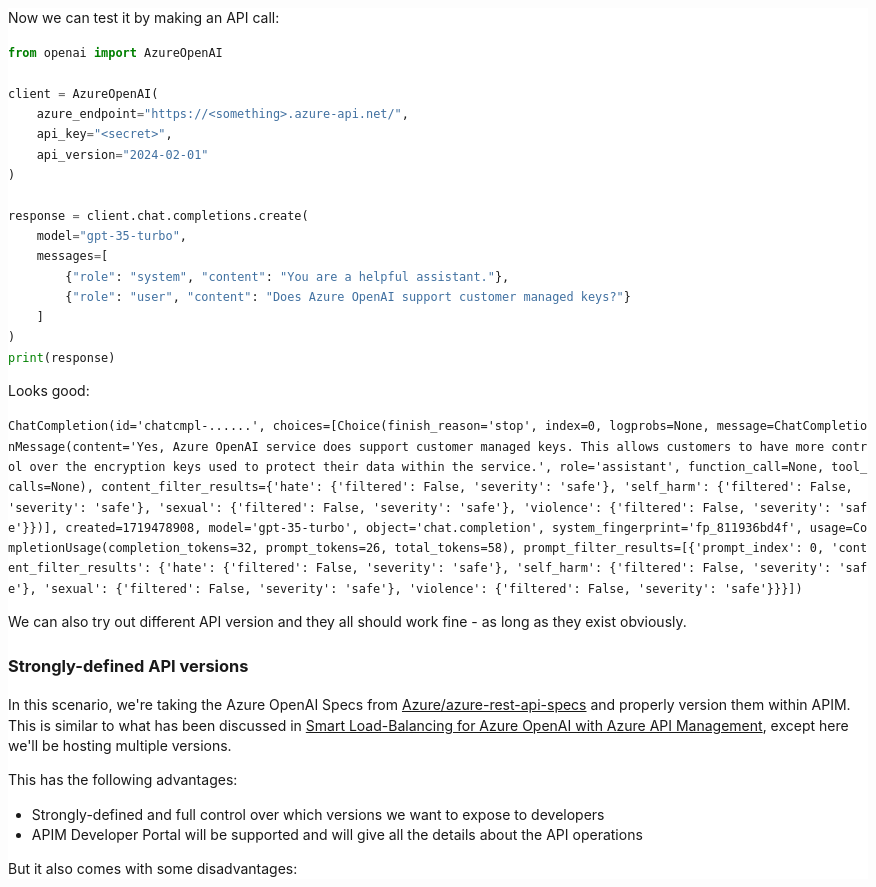 Now we can test it by making an API call:

```python
from openai import AzureOpenAI

client = AzureOpenAI(
    azure_endpoint="https://<something>.azure-api.net/",
    api_key="<secret>",
    api_version="2024-02-01"
)

response = client.chat.completions.create(
    model="gpt-35-turbo",
    messages=[
        {"role": "system", "content": "You are a helpful assistant."},
        {"role": "user", "content": "Does Azure OpenAI support customer managed keys?"}
    ]
)
print(response)
```

Looks good:

```
ChatCompletion(id='chatcmpl-......', choices=[Choice(finish_reason='stop', index=0, logprobs=None, message=ChatCompletionMessage(content='Yes, Azure OpenAI service does support customer managed keys. This allows customers to have more control over the encryption keys used to protect their data within the service.', role='assistant', function_call=None, tool_calls=None), content_filter_results={'hate': {'filtered': False, 'severity': 'safe'}, 'self_harm': {'filtered': False, 'severity': 'safe'}, 'sexual': {'filtered': False, 'severity': 'safe'}, 'violence': {'filtered': False, 'severity': 'safe'}})], created=1719478908, model='gpt-35-turbo', object='chat.completion', system_fingerprint='fp_811936bd4f', usage=CompletionUsage(completion_tokens=32, prompt_tokens=26, total_tokens=58), prompt_filter_results=[{'prompt_index': 0, 'content_filter_results': {'hate': {'filtered': False, 'severity': 'safe'}, 'self_harm': {'filtered': False, 'severity': 'safe'}, 'sexual': {'filtered': False, 'severity': 'safe'}, 'violence': {'filtered': False, 'severity': 'safe'}}}])
```

We can also try out different API version and they all should work fine - as long as they exist obviously.

### Strongly-defined API versions

In this scenario, we're taking the Azure OpenAI Specs from [Azure/azure-rest-api-specs](https://github.com/Azure/azure-rest-api-specs/tree/main/specification/cognitiveservices/data-plane/AzureOpenAI/inference) and properly version them within APIM. This is similar to what has been discussed in [Smart Load-Balancing for Azure OpenAI with Azure API Management](https://clemenssiebler.com/posts/smart-loadbalancing-for-azure-openai-with-api-management/), except here we'll be hosting multiple versions.

This has the following advantages:

* Strongly-defined and full control over which versions we want to expose to developers
* APIM Developer Portal will be supported and will give all the details about the API operations

But it also comes with some disadvantages:
